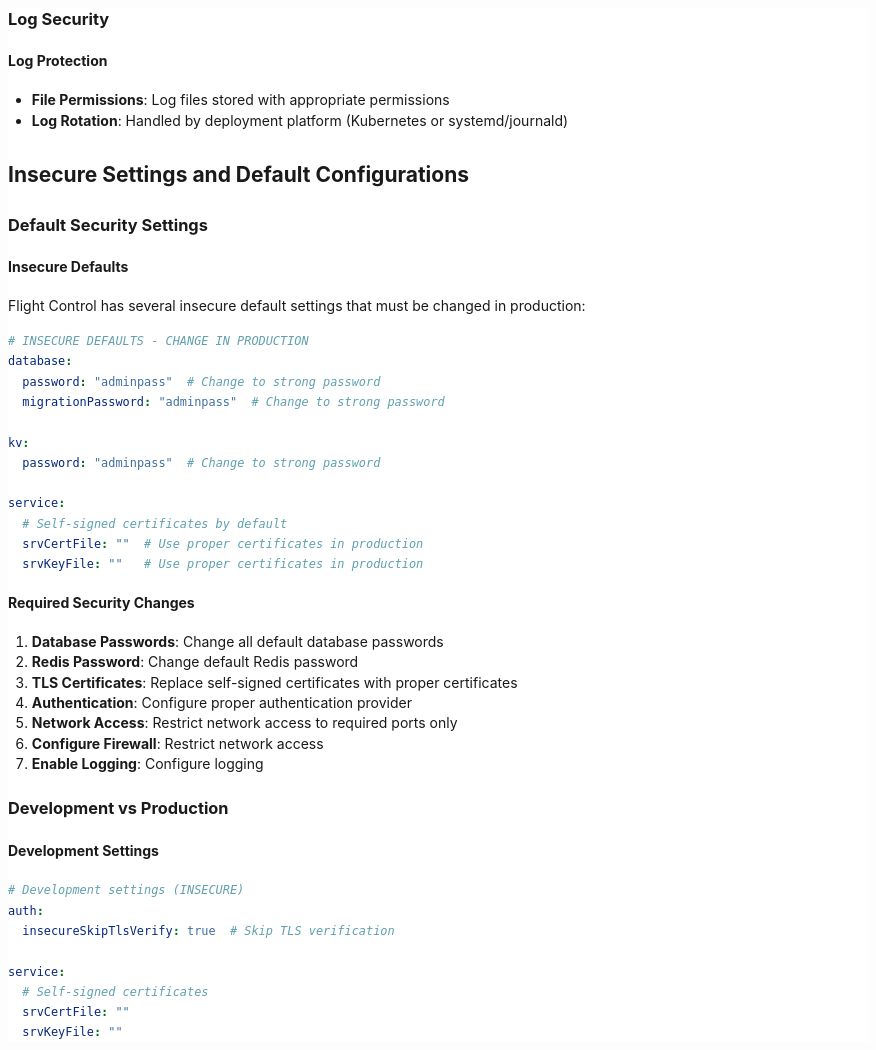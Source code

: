 ### Log Security

#### Log Protection

- **File Permissions**: Log files stored with appropriate permissions
- **Log Rotation**: Handled by deployment platform (Kubernetes or systemd/journald)

## Insecure Settings and Default Configurations

### Default Security Settings

#### Insecure Defaults

Flight Control has several insecure default settings that must be changed in production:

```yaml
# INSECURE DEFAULTS - CHANGE IN PRODUCTION
database:
  password: "adminpass"  # Change to strong password
  migrationPassword: "adminpass"  # Change to strong password

kv:
  password: "adminpass"  # Change to strong password

service:
  # Self-signed certificates by default
  srvCertFile: ""  # Use proper certificates in production
  srvKeyFile: ""   # Use proper certificates in production
```

#### Required Security Changes

1. **Database Passwords**: Change all default database passwords
2. **Redis Password**: Change default Redis password
3. **TLS Certificates**: Replace self-signed certificates with proper certificates
4. **Authentication**: Configure proper authentication provider
5. **Network Access**: Restrict network access to required ports only
6. **Configure Firewall**: Restrict network access
7. **Enable Logging**: Configure logging

### Development vs Production

#### Development Settings

```yaml
# Development settings (INSECURE)
auth:
  insecureSkipTlsVerify: true  # Skip TLS verification

service:
  # Self-signed certificates
  srvCertFile: ""
  srvKeyFile: ""
```
